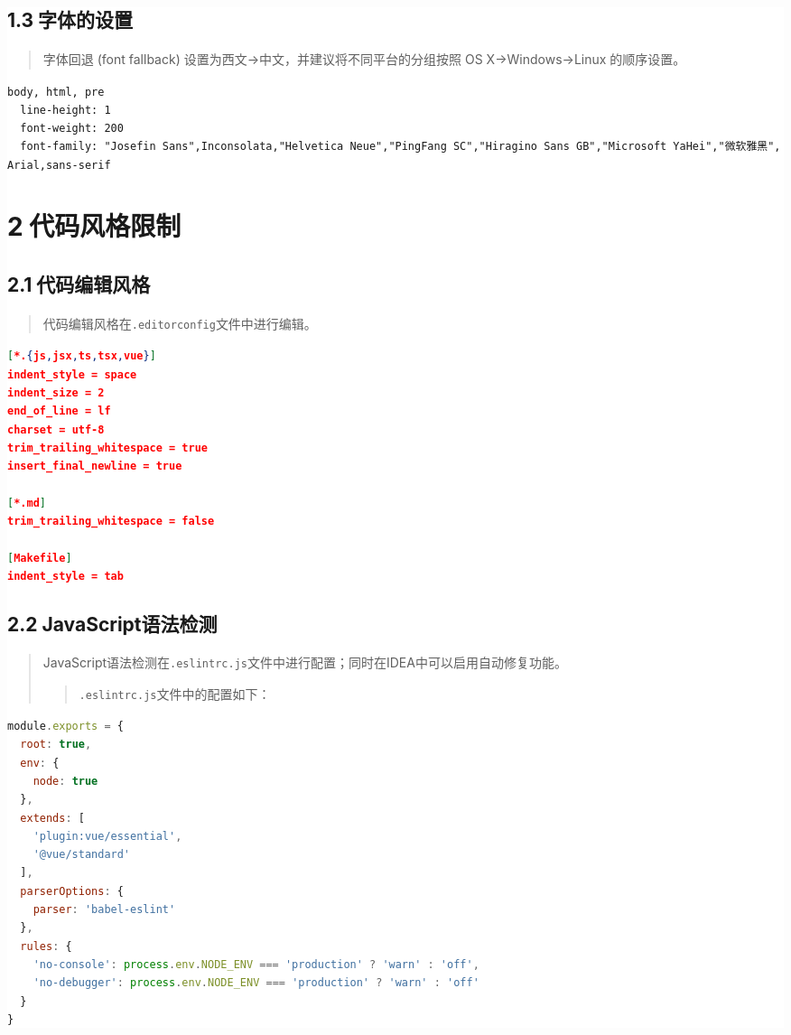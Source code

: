 ## 1.3 字体的设置

> 字体回退 (font fallback) 设置为西文→中文，并建议将不同平台的分组按照 OS X→Windows→Linux 的顺序设置。

```stylus
body, html, pre
  line-height: 1
  font-weight: 200
  font-family: "Josefin Sans",Inconsolata,"Helvetica Neue","PingFang SC","Hiragino Sans GB","Microsoft YaHei","微软雅黑",Arial,sans-serif
```

# 2 代码风格限制

## 2.1 代码编辑风格

> 代码编辑风格在`.editorconfig`文件中进行编辑。

```json
[*.{js,jsx,ts,tsx,vue}]
indent_style = space
indent_size = 2
end_of_line = lf
charset = utf-8
trim_trailing_whitespace = true
insert_final_newline = true

[*.md]
trim_trailing_whitespace = false

[Makefile]
indent_style = tab
```

## 2.2 JavaScript语法检测

> JavaScript语法检测在`.eslintrc.js`文件中进行配置；同时在IDEA中可以启用自动修复功能。
>
> > `.eslintrc.js`文件中的配置如下：
```javascript
module.exports = {
  root: true,
  env: {
    node: true
  },
  extends: [
    'plugin:vue/essential',
    '@vue/standard'
  ],
  parserOptions: {
    parser: 'babel-eslint'
  },
  rules: {
    'no-console': process.env.NODE_ENV === 'production' ? 'warn' : 'off',
    'no-debugger': process.env.NODE_ENV === 'production' ? 'warn' : 'off'
  }
}
```
